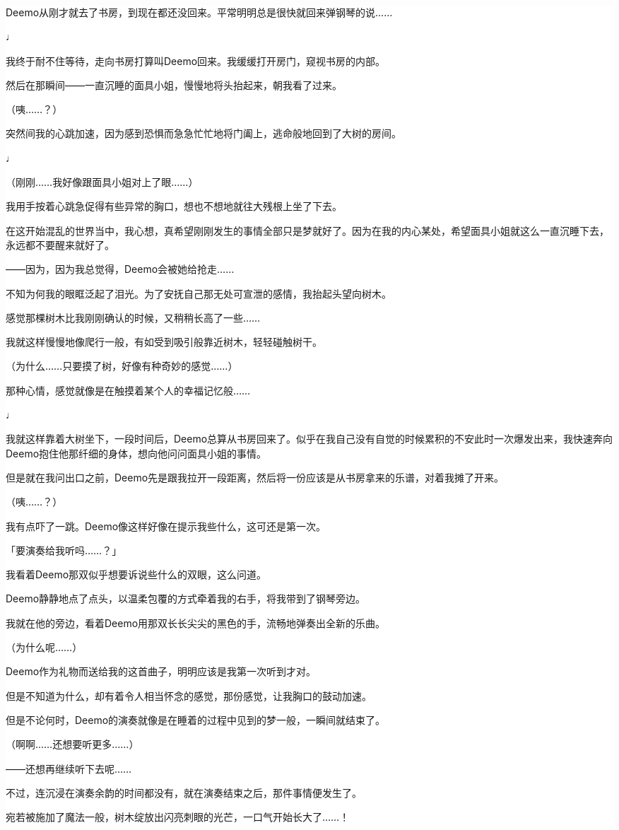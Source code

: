 Deemo从刚才就去了书房，到现在都还没回来。平常明明总是很快就回来弹钢琴的说……

♩

我终于耐不住等待，走向书房打算叫Deemo回来。我缓缓打开房门，窥视书房的内部。

然后在那瞬间——一直沉睡的面具小姐，慢慢地将头抬起来，朝我看了过来。

（咦……？）

突然间我的心跳加速，因为感到恐惧而急急忙忙地将门阖上，逃命般地回到了大树的房间。

♩

（刚刚……我好像跟面具小姐对上了眼……）

我用手按着心跳急促得有些异常的胸口，想也不想地就往大残根上坐了下去。

在这开始混乱的世界当中，我心想，真希望刚刚发生的事情全部只是梦就好了。因为在我的内心某处，希望面具小姐就这么一直沉睡下去，永远都不要醒来就好了。

——因为，因为我总觉得，Deemo会被她给抢走……

不知为何我的眼眶泛起了泪光。为了安抚自己那无处可宣泄的感情，我抬起头望向树木。

感觉那棵树木比我刚刚确认的时候，又稍稍长高了一些……

我就这样慢慢地像爬行一般，有如受到吸引般靠近树木，轻轻碰触树干。

（为什么……只要摸了树，好像有种奇妙的感觉……）

那种心情，感觉就像是在触摸着某个人的幸福记忆般……

♩

我就这样靠着大树坐下，一段时间后，Deemo总算从书房回来了。似乎在我自己没有自觉的时候累积的不安此时一次爆发出来，我快速奔向Deemo抱住他那纤细的身体，想向他问问面具小姐的事情。

但是就在我问出口之前，Deemo先是跟我拉开一段距离，然后将一份应该是从书房拿来的乐谱，对着我摊了开来。

（咦……？）

我有点吓了一跳。Deemo像这样好像在提示我些什么，这可还是第一次。

「要演奏给我听吗……？」

我看着Deemo那双似乎想要诉说些什么的双眼，这么问道。

Deemo静静地点了点头，以温柔包覆的方式牵着我的右手，将我带到了钢琴旁边。

我就在他的旁边，看着Deemo用那双长长尖尖的黑色的手，流畅地弹奏出全新的乐曲。

（为什么呢……）

Deemo作为礼物而送给我的这首曲子，明明应该是我第一次听到才对。

但是不知道为什么，却有着令人相当怀念的感觉，那份感觉，让我胸口的鼓动加速。

但是不论何时，Deemo的演奏就像是在睡着的过程中见到的梦一般，一瞬间就结束了。

（啊啊……还想要听更多……）

——还想再继续听下去呢……

不过，连沉浸在演奏余韵的时间都没有，就在演奏结束之后，那件事情便发生了。

宛若被施加了魔法一般，树木绽放出闪亮刺眼的光芒，一口气开始长大了……！
